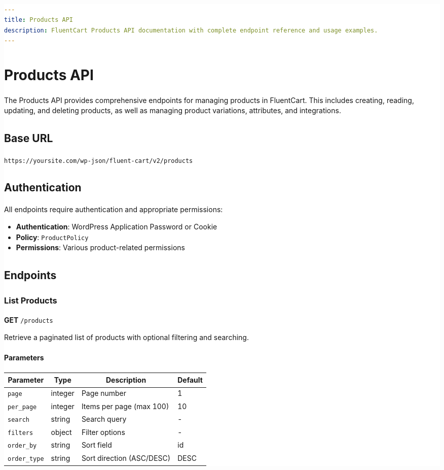```yaml
---
title: Products API
description: FluentCart Products API documentation with complete endpoint reference and usage examples.
---
```


# Products API

The Products API provides comprehensive endpoints for managing products in FluentCart. This includes creating, reading, updating, and deleting products, as well as managing product variations, attributes, and integrations.

## Base URL

```
https://yoursite.com/wp-json/fluent-cart/v2/products
```

## Authentication

All endpoints require authentication and appropriate permissions:

- **Authentication**: WordPress Application Password or Cookie
- **Policy**: `ProductPolicy`
- **Permissions**: Various product-related permissions

## Endpoints

### List Products

**GET** `/products`

Retrieve a paginated list of products with optional filtering and searching.

#### Parameters

| Parameter | Type | Description | Default |
|-----------|------|-------------|---------|
| `page` | integer | Page number | 1 |
| `per_page` | integer | Items per page (max 100) | 10 |
| `search` | string | Search query | - |
| `filters` | object | Filter options | - |
| `order_by` | string | Sort field | id |
| `order_type` | string | Sort direction (ASC/DESC) | DESC |
